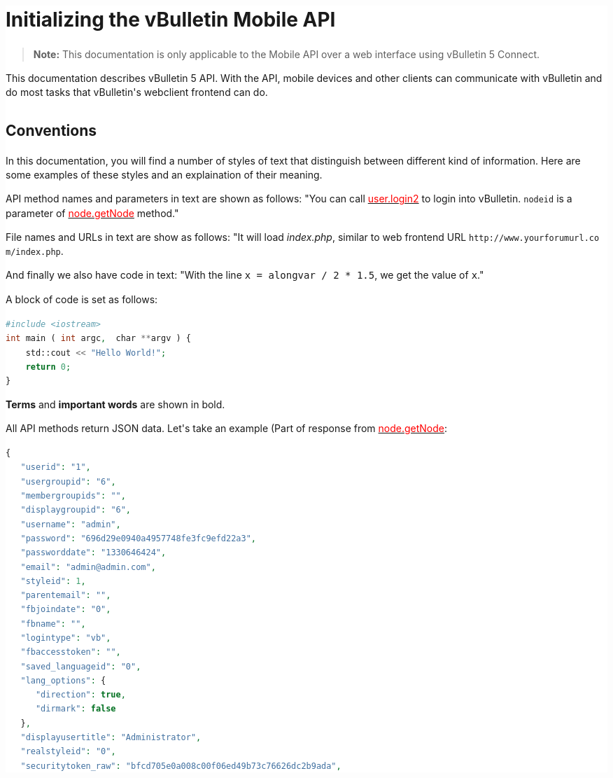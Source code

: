 <style>
  .red {color:red;}
</style>

# Initializing the vBulletin Mobile API

> **Note:** This documentation is only applicable to the Mobile API over a web interface using vBulletin 5 Connect.

This documentation describes vBulletin 5 API. With the API, mobile devices and other clients can communicate with vBulletin and do most tasks that vBulletin's webclient frontend can do.


## Conventions

In this documentation, you will find a number of styles of text that distinguish between different kind of information. Here are some examples of these styles and an explaination of their meaning. 

API method names and parameters in text are shown as follows: "You can call [<span class="red">user.login2</span>](http://vb5support.com/resources/api/classes/vB-Api-User.html#method_login2) to login into vBulletin. `nodeid` is a parameter of [<span class="red">node.getNode</span>](http://vb5support.com/resources/api/classes/vB-Api-Node.html#method_getNode) method."

File names and URLs in text are show as follows: "It will load *index.php*, similar to web frontend URL `http://www.yourforumurl.com/index.php`.

And finally we also have code in text: "With the line <tt>x = alongvar / 2 * 1.5</tt>, we get the value of <tt>x</tt>."

A block of code is set as follows:

```php 
#include <iostream>
int main ( int argc,  char **argv ) {
    std::cout << "Hello World!";
    return 0;
}
```

**Terms** and **important words** are shown in bold.

All API methods return JSON data. Let's take an example (Part of response from [<span class="red">node.getNode</span>](http://vb5support.com/resources/api/classes/vB-Api-Node.html#method_getNode):

```php
{
   "userid": "1",
   "usergroupid": "6",
   "membergroupids": "",
   "displaygroupid": "6",
   "username": "admin",
   "password": "696d29e0940a4957748fe3fc9efd22a3",
   "passworddate": "1330646424",
   "email": "admin@admin.com",
   "styleid": 1,
   "parentemail": "",
   "fbjoindate": "0",
   "fbname": "",
   "logintype": "vb",
   "fbaccesstoken": "",
   "saved_languageid": "0",
   "lang_options": {
      "direction": true,
      "dirmark": false
   },
   "displayusertitle": "Administrator",
   "realstyleid": "0",
   "securitytoken_raw": "bfcd705e0a008c00f06ed49b73c76626dc2b9ada",
```
